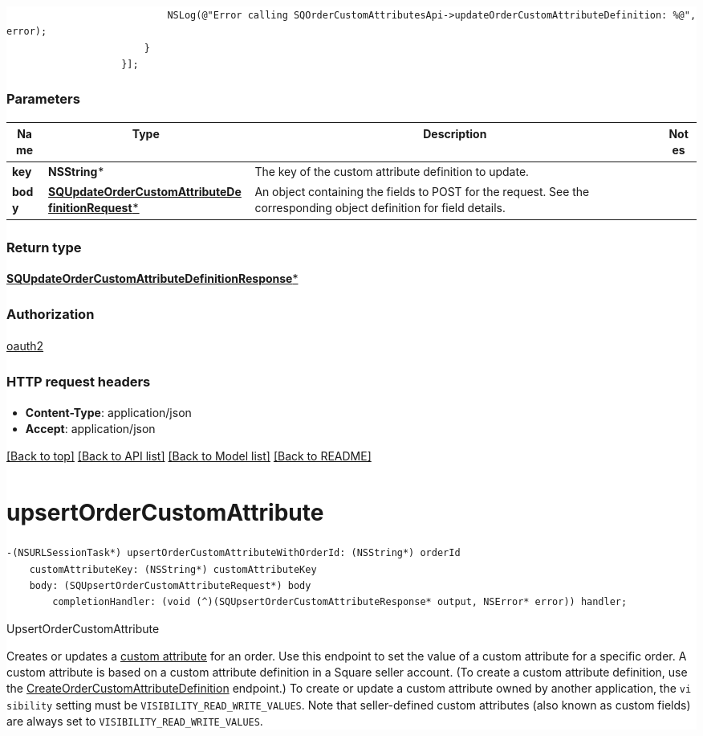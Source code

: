 ```objc
                            NSLog(@"Error calling SQOrderCustomAttributesApi->updateOrderCustomAttributeDefinition: %@", error);
                        }
                    }];
```

### Parameters

Name | Type | Description  | Notes
------------- | ------------- | ------------- | -------------
 **key** | **NSString***| The key of the custom attribute definition to update. | 
 **body** | [**SQUpdateOrderCustomAttributeDefinitionRequest***](SQUpdateOrderCustomAttributeDefinitionRequest.md)| An object containing the fields to POST for the request.  See the corresponding object definition for field details. | 

### Return type

[**SQUpdateOrderCustomAttributeDefinitionResponse***](SQUpdateOrderCustomAttributeDefinitionResponse.md)

### Authorization

[oauth2](../README.md#oauth2)

### HTTP request headers

 - **Content-Type**: application/json
 - **Accept**: application/json

[[Back to top]](#) [[Back to API list]](../README.md#documentation-for-api-endpoints) [[Back to Model list]](../README.md#documentation-for-models) [[Back to README]](../README.md)

# **upsertOrderCustomAttribute**
```objc
-(NSURLSessionTask*) upsertOrderCustomAttributeWithOrderId: (NSString*) orderId
    customAttributeKey: (NSString*) customAttributeKey
    body: (SQUpsertOrderCustomAttributeRequest*) body
        completionHandler: (void (^)(SQUpsertOrderCustomAttributeResponse* output, NSError* error)) handler;
```

UpsertOrderCustomAttribute

Creates or updates a [custom attribute](https://developer.squareup.com/reference/square_2023-10-18/objects/CustomAttribute) for an order.  Use this endpoint to set the value of a custom attribute for a specific order. A custom attribute is based on a custom attribute definition in a Square seller account. (To create a custom attribute definition, use the [CreateOrderCustomAttributeDefinition](https://developer.squareup.com/reference/square_2023-10-18/order-custom-attributes-api/create-order-custom-attribute-definition) endpoint.)  To create or update a custom attribute owned by another application, the `visibility` setting must be `VISIBILITY_READ_WRITE_VALUES`. Note that seller-defined custom attributes (also known as custom fields) are always set to `VISIBILITY_READ_WRITE_VALUES`.
